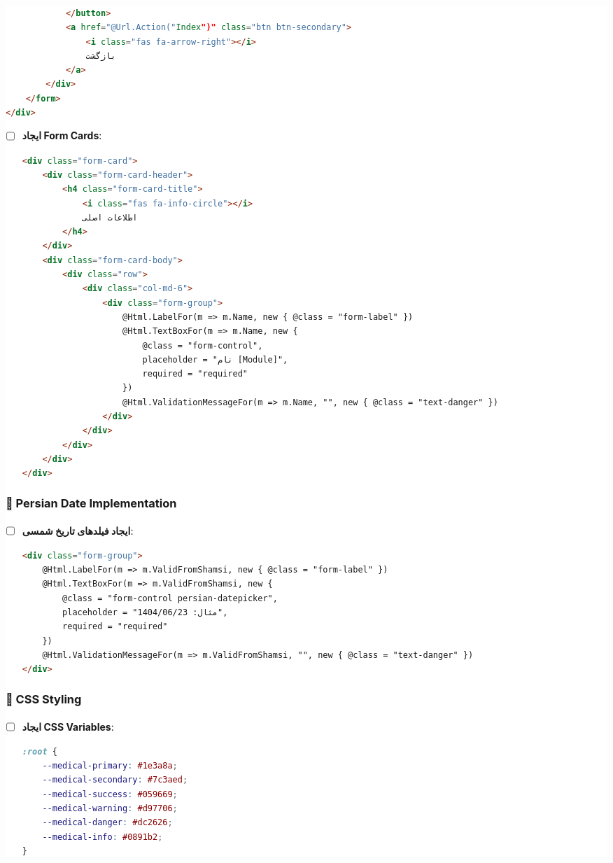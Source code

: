   ```html
              </button>
              <a href="@Url.Action("Index")" class="btn btn-secondary">
                  <i class="fas fa-arrow-right"></i>
                  بازگشت
              </a>
          </div>
      </form>
  </div>
  ```

- [ ] **ایجاد Form Cards**:
  ```html
  <div class="form-card">
      <div class="form-card-header">
          <h4 class="form-card-title">
              <i class="fas fa-info-circle"></i>
              اطلاعات اصلی
          </h4>
      </div>
      <div class="form-card-body">
          <div class="row">
              <div class="col-md-6">
                  <div class="form-group">
                      @Html.LabelFor(m => m.Name, new { @class = "form-label" })
                      @Html.TextBoxFor(m => m.Name, new { 
                          @class = "form-control", 
                          placeholder = "نام [Module]",
                          required = "required"
                      })
                      @Html.ValidationMessageFor(m => m.Name, "", new { @class = "text-danger" })
                  </div>
              </div>
          </div>
      </div>
  </div>
  ```

### **📅 Persian Date Implementation**
- [ ] **ایجاد فیلدهای تاریخ شمسی**:
  ```html
  <div class="form-group">
      @Html.LabelFor(m => m.ValidFromShamsi, new { @class = "form-label" })
      @Html.TextBoxFor(m => m.ValidFromShamsi, new { 
          @class = "form-control persian-datepicker", 
          placeholder = "مثال: 1404/06/23",
          required = "required"
      })
      @Html.ValidationMessageFor(m => m.ValidFromShamsi, "", new { @class = "text-danger" })
  </div>
  ```

### **🎨 CSS Styling**
- [ ] **ایجاد CSS Variables**:
  ```css
  :root {
      --medical-primary: #1e3a8a;
      --medical-secondary: #7c3aed;
      --medical-success: #059669;
      --medical-warning: #d97706;
      --medical-danger: #dc2626;
      --medical-info: #0891b2;
  }
  ```
